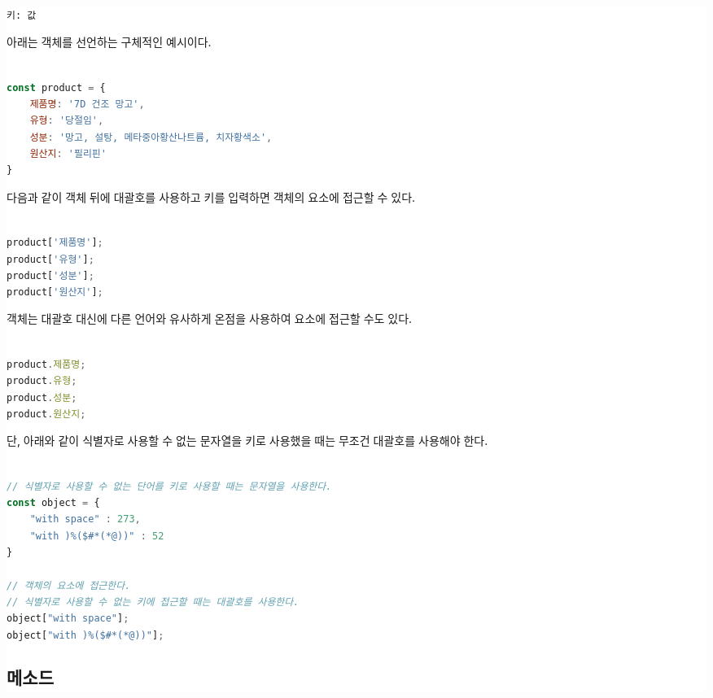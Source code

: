 `키: 값`

아래는 객체를 선언하는 구체적인 예시이다.

```javascript

const product = {
	제품명: '7D 건조 망고',
	유형: '당절임',
	성분: '망고, 설탕, 메타중아황산나트륨, 치자황색소',
	원산지: '필리핀'
}

```

다음과 같이 객체 뒤에 대괄호를 사용하고 키를 입력하면 객체의 요소에 접근할 수 있다.

```javascript

product['제품명'];
product['유형'];
product['성분'];
product['원산지'];

```

객체는 대괄호 대신에 다른 언어와 유사하게 온점을 사용하여 요소에 접근할 수도 있다.

```javascript

product.제품명;
product.유형;
product.성분;
product.원산지;

```

단, 아래와 같이 식별자로 사용할 수 없는 문자열을 키로 사용했을 때는 무조건 대괄호를 사용해야 한다.

```javascript

// 식별자로 사용할 수 없는 단어를 키로 사용할 때는 문자열을 사용한다.
const object = {
	"with space" : 273,
	"with )%($#*(*@))" : 52
}

// 객체의 요소에 접근한다.
// 식별자로 사용할 수 없는 키에 접근할 때는 대괄호를 사용한다.
object["with space"];
object["with )%($#*(*@))"];

```

## 메소드
